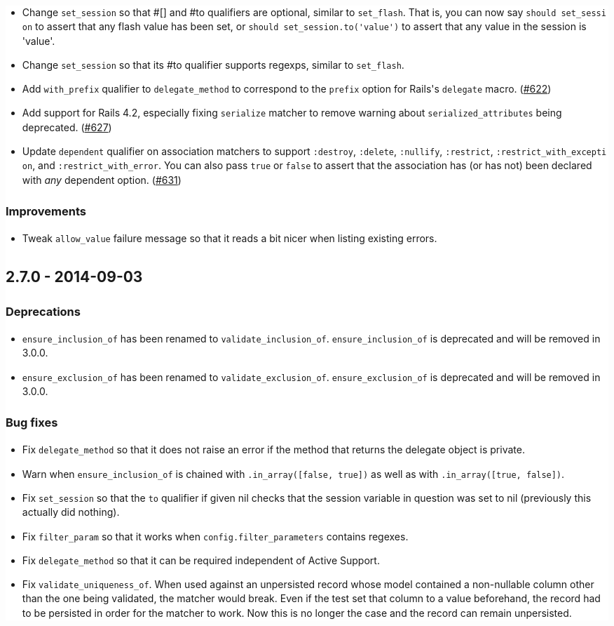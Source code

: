 - Change `set_session` so that #[] and #to qualifiers are optional, similar to
  `set_flash`. That is, you can now say `should set_session` to assert that any
  flash value has been set, or `should set_session.to('value')` to assert that
  any value in the session is 'value'.

- Change `set_session` so that its #to qualifier supports regexps, similar to
  `set_flash`.

- Add `with_prefix` qualifier to `delegate_method` to correspond to the `prefix`
  option for Rails's `delegate` macro. ([#622])

- Add support for Rails 4.2, especially fixing `serialize` matcher to remove
  warning about `serialized_attributes` being deprecated. ([#627])

- Update `dependent` qualifier on association matchers to support `:destroy`,
  `:delete`, `:nullify`, `:restrict`, `:restrict_with_exception`, and
  `:restrict_with_error`. You can also pass `true` or `false` to assert that
  the association has (or has not) been declared with _any_ dependent option.
  ([#631])

### Improvements

- Tweak `allow_value` failure message so that it reads a bit nicer when listing
  existing errors.

[#591]: https://github.com/thoughtbot/shoulda-matchers/pull/591
[#592]: https://github.com/thoughtbot/shoulda-matchers/pull/592
[#588]: https://github.com/thoughtbot/shoulda-matchers/pull/588
[#584]: https://github.com/thoughtbot/shoulda-matchers/pull/584
[#593]: https://github.com/thoughtbot/shoulda-matchers/pull/593
[#597]: https://github.com/thoughtbot/shoulda-matchers/pull/597
[#537]: https://github.com/thoughtbot/shoulda-matchers/pull/537
[#598]: https://github.com/thoughtbot/shoulda-matchers/pull/598
[#602]: https://github.com/thoughtbot/shoulda-matchers/pull/602
[#543]: https://github.com/thoughtbot/shoulda-matchers/pull/543
[#622]: https://github.com/thoughtbot/shoulda-matchers/pull/622
[#627]: https://github.com/thoughtbot/shoulda-matchers/pull/627
[#631]: https://github.com/thoughtbot/shoulda-matchers/pull/631

## 2.7.0 - 2014-09-03

### Deprecations

- `ensure_inclusion_of` has been renamed to `validate_inclusion_of`.
  `ensure_inclusion_of` is deprecated and will be removed in 3.0.0.

- `ensure_exclusion_of` has been renamed to `validate_exclusion_of`.
  `ensure_exclusion_of` is deprecated and will be removed in 3.0.0.

### Bug fixes

- Fix `delegate_method` so that it does not raise an error if the method that
  returns the delegate object is private.

- Warn when `ensure_inclusion_of` is chained with `.in_array([false, true])`
  as well as with `.in_array([true, false])`.

- Fix `set_session` so that the `to` qualifier if given nil checks that the
  session variable in question was set to nil (previously this actually did
  nothing).

- Fix `filter_param` so that it works when `config.filter_parameters` contains
  regexes.

- Fix `delegate_method` so that it can be required independent of Active
  Support.

- Fix `validate_uniqueness_of`. When used against an unpersisted record whose
  model contained a non-nullable column other than the one being validated, the
  matcher would break. Even if the test set that column to a value beforehand,
  the record had to be persisted in order for the matcher to work. Now this is
  no longer the case and the record can remain unpersisted.


[#1645]: https://github.com/thoughtbot/shoulda-matchers/pull/1645
[#1650]: https://github.com/thoughtbot/shoulda-matchers/pull/1650
[#1653]: https://github.com/thoughtbot/shoulda-matchers/pull/1653
[#1658]: https://github.com/thoughtbot/shoulda-matchers/pull/1658
[#1661]: https://github.com/thoughtbot/shoulda-matchers/pull/1661
[#1664]: https://github.com/thoughtbot/shoulda-matchers/pull/1664
[#1665]: https://github.com/thoughtbot/shoulda-matchers/pull/1665
[#1632]: https://github.com/thoughtbot/shoulda-matchers/pull/1632
[#1646]: https://github.com/thoughtbot/shoulda-matchers/pull/1646
[#1619]: https://github.com/thoughtbot/shoulda-matchers/pull/1619
[#1620]: https://github.com/thoughtbot/shoulda-matchers/pull/1620
[#1621]: https://github.com/thoughtbot/shoulda-matchers/pull/1621
[#1624]: https://github.com/thoughtbot/shoulda-matchers/pull/1624
[#1627]: https://github.com/thoughtbot/shoulda-matchers/pull/1627
[#1630]: https://github.com/thoughtbot/shoulda-matchers/pull/1630
[#1634]: https://github.com/thoughtbot/shoulda-matchers/pull/1634
[#1636]: https://github.com/thoughtbot/shoulda-matchers/pull/1636
[#1637]: https://github.com/thoughtbot/shoulda-matchers/pull/1637
[#1543]: https://github.com/thoughtbot/shoulda-matchers/pull/1543
[#1606]: https://github.com/thoughtbot/shoulda-matchers/pull/1606
[#1607]: https://github.com/thoughtbot/shoulda-matchers/pull/1607
[#1609]: https://github.com/thoughtbot/shoulda-matchers/pull/1609
[#1610]: https://github.com/thoughtbot/shoulda-matchers/pull/1610
[#1611]: https://github.com/thoughtbot/shoulda-matchers/pull/1611
[#1612]: https://github.com/thoughtbot/shoulda-matchers/pull/1612
[#1613]: https://github.com/thoughtbot/shoulda-matchers/pull/1613
[#1615]: https://github.com/thoughtbot/shoulda-matchers/pull/1615
[#1616]: https://github.com/thoughtbot/shoulda-matchers/pull/1616
[#1617]: https://github.com/thoughtbot/shoulda-matchers/pull/1617
[#1603]: https://github.com/thoughtbot/shoulda-matchers/pull/1603
[#1581]: https://github.com/thoughtbot/shoulda-matchers/pull/1581
[#1593]: https://github.com/thoughtbot/shoulda-matchers/pull/1593
[#1604]: https://github.com/thoughtbot/shoulda-matchers/pull/1604
[#1562]: https://github.com/thoughtbot/shoulda-matchers/pull/1562
[#1597]: https://github.com/thoughtbot/shoulda-matchers/pull/1597
[#1598]: https://github.com/thoughtbot/shoulda-matchers/pull/1598
[#1599]: https://github.com/thoughtbot/shoulda-matchers/pull/1599
[#1600]: https://github.com/thoughtbot/shoulda-matchers/pull/1600
[#1602]: https://github.com/thoughtbot/shoulda-matchers/pull/1602
[#1521]: https://github.com/thoughtbot/shoulda-matchers/pull/1521
[#1522]: https://github.com/thoughtbot/shoulda-matchers/pull/1522
[#1547]: https://github.com/thoughtbot/shoulda-matchers/pull/1547
[#1548]: https://github.com/thoughtbot/shoulda-matchers/pull/1548
[#1544]: https://github.com/thoughtbot/shoulda-matchers/pull/1544
[#1580]: https://github.com/thoughtbot/shoulda-matchers/pull/1580
[#1536]: https://github.com/thoughtbot/shoulda-matchers/pull/1536
[#1542]: https://github.com/thoughtbot/shoulda-matchers/pull/1542
[#1552]: https://github.com/thoughtbot/shoulda-matchers/pull/1552
[#1555]: https://github.com/thoughtbot/shoulda-matchers/pull/1555
[#1558]: https://github.com/thoughtbot/shoulda-matchers/pull/1558
[#1560]: https://github.com/thoughtbot/shoulda-matchers/pull/1560
[#1569]: https://github.com/thoughtbot/shoulda-matchers/pull/1569
[#1573]: https://github.com/thoughtbot/shoulda-matchers/pull/1573
[#1578]: https://github.com/thoughtbot/shoulda-matchers/pull/1578
[#1588]: https://github.com/thoughtbot/shoulda-matchers/pull/1588
[#1570]: https://github.com/thoughtbot/shoulda-matchers/pull/1570
[#1512]: https://github.com/thoughtbot/shoulda-matchers/pull/1512
[#1518]: https://github.com/thoughtbot/shoulda-matchers/pull/1518
[#1523]: https://github.com/thoughtbot/shoulda-matchers/pull/1523
[#1453]: https://github.com/thoughtbot/shoulda-matchers/pull/1453
[#1474]: https://github.com/thoughtbot/shoulda-matchers/pull/1474
[#1499]: https://github.com/thoughtbot/shoulda-matchers/pull/1499
[#1506]: https://github.com/thoughtbot/shoulda-matchers/pull/1506
[#1459]: https://github.com/thoughtbot/shoulda-matchers/pull/1459
[#1464]: https://github.com/thoughtbot/shoulda-matchers/pull/1464
[#1465]: https://github.com/thoughtbot/shoulda-matchers/pull/1465
[#1405]: https://github.com/thoughtbot/shoulda-matchers/pull/1405
[#1406]: https://github.com/thoughtbot/shoulda-matchers/pull/1406
[#1418]: https://github.com/thoughtbot/shoulda-matchers/pull/1418
[#1419]: https://github.com/thoughtbot/shoulda-matchers/pull/1419
[#1424]: https://github.com/thoughtbot/shoulda-matchers/pull/1424
[#1427]: https://github.com/thoughtbot/shoulda-matchers/pull/1427
[#1444]: https://github.com/thoughtbot/shoulda-matchers/pull/1444
[#1412]: https://github.com/thoughtbot/shoulda-matchers/pull/1412
[#1415]: https://github.com/thoughtbot/shoulda-matchers/pull/1415
[#1422]: https://github.com/thoughtbot/shoulda-matchers/pull/1422
[#1428]: https://github.com/thoughtbot/shoulda-matchers/pull/1428
[#1429]: https://github.com/thoughtbot/shoulda-matchers/pull/1429
[#1430]: https://github.com/thoughtbot/shoulda-matchers/pull/1430
[#1431]: https://github.com/thoughtbot/shoulda-matchers/pull/1431
[#1405]: https://github.com/thoughtbot/shoulda-matchers/pull/1405
[#1406]: https://github.com/thoughtbot/shoulda-matchers/pull/1406
[#1418]: https://github.com/thoughtbot/shoulda-matchers/pull/1418
[#1419]: https://github.com/thoughtbot/shoulda-matchers/pull/1419
[#1424]: https://github.com/thoughtbot/shoulda-matchers/pull/1424
[#1427]: https://github.com/thoughtbot/shoulda-matchers/pull/1427
[#1412]: https://github.com/thoughtbot/shoulda-matchers/pull/1412
[#1415]: https://github.com/thoughtbot/shoulda-matchers/pull/1415
[#1422]: https://github.com/thoughtbot/shoulda-matchers/pull/1422
[#1428]: https://github.com/thoughtbot/shoulda-matchers/pull/1428
[#1429]: https://github.com/thoughtbot/shoulda-matchers/pull/1429
[#1430]: https://github.com/thoughtbot/shoulda-matchers/pull/1430
[#1431]: https://github.com/thoughtbot/shoulda-matchers/pull/1431
[#1396]: https://github.com/thoughtbot/shoulda-matchers/pull/1396
[#1340]: https://github.com/thoughtbot/shoulda-matchers/pull/1340
[#1358]: https://github.com/thoughtbot/shoulda-matchers/pull/1358
[#1378]: https://github.com/thoughtbot/shoulda-matchers/pull/1378
[#1383]: https://github.com/thoughtbot/shoulda-matchers/pull/1383
[#1356]: https://github.com/thoughtbot/shoulda-matchers/pull/1356
[#1343]: https://github.com/thoughtbot/shoulda-matchers/pull/1343
[#1348]: https://github.com/thoughtbot/shoulda-matchers/pull/1348
[#1354]: https://github.com/thoughtbot/shoulda-matchers/pull/1354
[#1355]: https://github.com/thoughtbot/shoulda-matchers/pull/1355
[#1376]: https://github.com/thoughtbot/shoulda-matchers/pull/1376
[#1334]: https://github.com/thoughtbot/shoulda-matchers/pull/1334
[#1290]: https://github.com/thoughtbot/shoulda-matchers/issues/1290
[#952]: https://github.com/thoughtbot/shoulda-matchers/issues/952
[#992]: https://github.com/thoughtbot/shoulda-matchers/pull/992
[schema_validations]: https://github.com/SchemaPlus/schema_validations
[#995]: https://github.com/thoughtbot/shoulda-matchers/pull/995
[#1190]: https://github.com/thoughtbot/shoulda-matchers/pull/1190
[#1323]: https://github.com/thoughtbot/shoulda-matchers/pull/1323
[#1278]: https://github.com/thoughtbot/shoulda-matchers/pull/1278
[#725]: https://github.com/thoughtbot/shoulda-matchers/pull/725
[#1318]: https://github.com/thoughtbot/shoulda-matchers/pull/1318
[#1243]: https://github.com/thoughtbot/shoulda-matchers/pull/1243
[#1282]: https://github.com/thoughtbot/shoulda-matchers/pull/1282
[#1102]: https://github.com/thoughtbot/shoulda-matchers/pull/1102
[#646]: https://github.com/thoughtbot/shoulda-matchers/issues/646
[#723]: https://github.com/thoughtbot/shoulda-matchers/pull/723
[c0a1578]: https://github.com/thoughtbot/shoulda-matchers/commit/c0a1578435f66d6fbf0db1164205bd8d99f6aa2f
[#1310]: https://github.com/thoughtbot/shoulda-matchers/pull/1310
[#1314]: https://github.com/thoughtbot/shoulda-matchers/pull/1314
[#1328]: https://github.com/thoughtbot/shoulda-matchers/pull/1328
[#1320]: https://github.com/thoughtbot/shoulda-matchers/pull/1320
[#1263]: https://github.com/thoughtbot/shoulda-matchers/pull/1263
[#1273]: https://github.com/thoughtbot/shoulda-matchers/pull/1273
[#1274]: https://github.com/thoughtbot/shoulda-matchers/pull/1274
[#1106]: https://github.com/thoughtbot/shoulda-matchers/pull/1106
[#1237]: https://github.com/thoughtbot/shoulda-matchers/pull/1237
[#1241]: https://github.com/thoughtbot/shoulda-matchers/pull/1241
[#1253]: https://github.com/thoughtbot/shoulda-matchers/pull/1253
[#1236]: https://github.com/thoughtbot/shoulda-matchers/pull/1236
[#1222]: https://github.com/thoughtbot/shoulda-matchers/pull/1222
[#1224]: https://github.com/thoughtbot/shoulda-matchers/pull/1224
[#1231]: https://github.com/thoughtbot/shoulda-matchers/pull/1231
[#1176]: https://github.com/thoughtbot/shoulda-matchers/pull/1176
[#1200]: https://github.com/thoughtbot/shoulda-matchers/pull/1200
[#1193]: https://github.com/thoughtbot/shoulda-matchers/pull/1193
[#1211]: https://github.com/thoughtbot/shoulda-matchers/pull/1211
[834d8d0]: https://github.com/thoughtbot/shoulda-matchers/commit/834d8d0356573b9f47e63a1b910cfa8f3d815e51
[#1100]: https://github.com/thoughtbot/shoulda-matchers/pull/1100
[#1214]: https://github.com/thoughtbot/shoulda-matchers/pull/1214
[8697b01]: https://github.com/thoughtbot/shoulda-matchers/commit/8697b015ed88fdbbbcf5d31bf98670f17c3df9e1
[#1216]: https://github.com/thoughtbot/shoulda-matchers/pull/1216
[#1180]: https://github.com/thoughtbot/shoulda-matchers/pull/1180
[a6d09aa]: https://github.com/thoughtbot/shoulda-matchers/commit/a6d09aa5de0d546367e7b3d7177dfde6c66f7f05
[#943]: https://github.com/thoughtbot/shoulda-matchers/pull/943
[#933]: https://github.com/thoughtbot/shoulda-matchers/issues/933
[df04f87]: https://github.com/thoughtbot/shoulda-matchers/commit/df04f8704abc3754c63c488433dac8c30573da6b
[#965]: https://github.com/thoughtbot/shoulda-matchers/pull/965
[#913]: https://github.com/thoughtbot/shoulda-matchers/issues/913
[8d7dcb8]: https://github.com/thoughtbot/shoulda-matchers/commit/8d7dcb88c3bae8315e4107a39ae17fe19a4b6786
[#1038]: https://github.com/thoughtbot/shoulda-matchers/pull/1038
[#1006]: httpce9624b3c5a08b9134150e228440c771d95782b7s://github.com/thoughtbot/shoulda-matchers/issues/1006
[ce9624b]: https://github.com/thoughtbot/shoulda-matchers/commit/ce9624b3c5a08b9134150e228440c771d95782b7
[#989]: https://github.com/thoughtbot/shoulda-matchers/pull/989
[#964]: https://github.com/thoughtbot/shoulda-matchers/pull/964
[#917]: https://github.com/thoughtbot/shoulda-matchers/pull/917
[#867]: https://github.com/thoughtbot/shoulda-matchers/issues/867
[#1054]: https://github.com/thoughtbot/shoulda-matchers/pull/1054
[5650aae]: https://github.com/thoughtbot/shoulda-matchers/commit/5650aae35de85aeabd75bc544324fda33ce1a092
[#1063]: https://github.com/thoughtbot/shoulda-matchers/pull/1063
[#912]: https://github.com/thoughtbot/shoulda-matchers/issues/912
[#1073]: https://github.com/thoughtbot/shoulda-matchers/pull/1073
[#949]: https://github.com/thoughtbot/shoulda-matchers/issues/949
[d49cfca]: https://github.com/thoughtbot/shoulda-matchers/commit/d49cfcae1b294e12a05e06a5612cb8ebb22a7df1
[#798]: https://github.com/thoughtbot/shoulda-matchers/pull/798
[#724]: https://github.com/thoughtbot/shoulda-matchers/issues/724
[d49cfca]: https://github.com/thoughtbot/shoulda-matchers/commit/d49cfcae1b294e12a05e06a5612cb8ebb22a7df1
[3af3d9f]: https://github.com/thoughtbot/shoulda-matchers/commit/3af3d9f7abb768c063759941724ccae48c7b76d6
[#956]: https://github.com/thoughtbot/shoulda-matchers/pull/956
[#870]: https://github.com/thoughtbot/shoulda-matchers/issues/870
[#861]: https://github.com/thoughtbot/shoulda-matchers/issues/861
[#1153]: https://github.com/thoughtbot/shoulda-matchers/issues/1153
[#1154]: https://github.com/thoughtbot/shoulda-matchers/issues/1154
[#954]: https://github.com/thoughtbot/shoulda-matchers/issues/954
[#1074]: https://github.com/thoughtbot/shoulda-matchers/pull/1074
[#1075]: https://github.com/thoughtbot/shoulda-matchers/pull/1075
[#1077]: https://github.com/thoughtbot/shoulda-matchers/pull/1077
[#961]: https://github.com/thoughtbot/shoulda-matchers/issues/961
[795ca68]: https://github.com/thoughtbot/shoulda-matchers/commit/795ca688bff08590dbd2ab6f2b51ea415e0c7473
[#1089]: https://github.com/thoughtbot/shoulda-matchers/pull/1089
[#904]: https://github.com/thoughtbot/shoulda-matchers/issues/904
[61c3654]: https://github.com/thoughtbot/shoulda-matchers/commit/61c365416a09c5cffd7fcb774a07de4abf8e9afd
[03a1d21]: https://github.com/thoughtbot/shoulda-matchers/commit/03a1d213805a44a0aec99857e01cab8524aa0c05
[#1040]: https://github.com/thoughtbot/shoulda-matchers/pull/1040
[#1031]: https://github.com/thoughtbot/shoulda-matchers/pull/1031
[#1009]: https://github.com/thoughtbot/shoulda-matchers/pull/1009
[#1001]: https://github.com/thoughtbot/shoulda-matchers/issues/1001
[44c019]: https://github.com/thoughtbot/shoulda-matchers/commit/44c0198830921650af3b4a56f5d72aaae2168480
[#899]: https://github.com/thoughtbot/shoulda-matchers/issues/899
[#902]: https://github.com/thoughtbot/shoulda-matchers/pull/902
[#879]: https://github.com/thoughtbot/shoulda-matchers/issues/879
[45de869]: https://github.com/thoughtbot/shoulda-matchers/commit/45de8698487d57f559c5bf35818d1c1ee82b0e77
[#880]: https://github.com/thoughtbot/shoulda-matchers/issues/880
[#884]: https://github.com/thoughtbot/shoulda-matchers/issues/884
[#885]: https://github.com/thoughtbot/shoulda-matchers/issues/885
[78ccfc5]: https://github.com/thoughtbot/shoulda-matchers/commit/78ccfc50b52fa686c109d614df66744b0da65380
[28bd9a1]: https://github.com/thoughtbot/shoulda-matchers/commit/28bd9a10c71af4d541b692d6204163c394ebd33c
[#830]: https://github.com/thoughtbot/shoulda-matchers/issues/830
[6c67a5e]: https://github.com/thoughtbot/shoulda-matchers/commit/6c67a5eb0df265d3a565aa7d1a7e2b645051eb5a
[9e8603e]: https://github.com/thoughtbot/shoulda-matchers/commit/9e8603eb745bfa2a5aea6dfef85adf680d447151
[1189934]: https://github.com/thoughtbot/shoulda-matchers/commit/118993480604d39c73687d069f7af3726f3e3f3e
[5532f43]: https://github.com/thoughtbot/shoulda-matchers/commit/5532f4359aa332b10de7d46f876eaffd4a95b5b6
[#786]: https://github.com/thoughtbot/shoulda-matchers/issues/786
[#799]: https://github.com/thoughtbot/shoulda-matchers/issues/799
[#801]: https://github.com/thoughtbot/shoulda-matchers/issues/801
[#804]: https://github.com/thoughtbot/shoulda-matchers/issues/804
[#817]: https://github.com/thoughtbot/shoulda-matchers/issues/817
[#841]: https://github.com/thoughtbot/shoulda-matchers/issues/841
[#849]: https://github.com/thoughtbot/shoulda-matchers/issues/849
[#872]: https://github.com/thoughtbot/shoulda-matchers/issues/872
[#873]: https://github.com/thoughtbot/shoulda-matchers/issues/873
[#874]: https://github.com/thoughtbot/shoulda-matchers/issues/874
[#822]: https://github.com/thoughtbot/shoulda-matchers/pull/822
[5ed0362]: https://github.com/thoughtbot/shoulda-matchers/commit/5ed03624197314865ff5463e473e5e84bb91d9ea
[#832]: https://github.com/thoughtbot/shoulda-matchers/issues/832
[#840]: https://github.com/thoughtbot/shoulda-matchers/pull/840
[#836]: https://github.com/thoughtbot/shoulda-matchers/issues/836
[2962112]: https://github.com/thoughtbot/shoulda-matchers/commit/296211211497e624dde87adae68b385ad4cdae3a
[8e24a6e]: https://github.com/thoughtbot/shoulda-matchers/commit/8e24a6e9b2b147f2c51fb03aa02543f213acab34
[68dd70a]: https://github.com/thoughtbot/shoulda-matchers/commit/68dd70a23d8997a490683adcd2108a4a5cadf8ba
[a559713]: https://github.com/thoughtbot/shoulda-matchers/commit/a559713f96303414551c0bc1767fb11eb19bcc5d
[#783]: https://github.com/thoughtbot/shoulda-matchers/pull/783
[8fa97b4]: https://github.com/thoughtbot/shoulda-matchers/commit/8fa97b4ff33b57ce16dfb96be1ec892502f2aa9e
[#784]: https://github.com/thoughtbot/shoulda-matchers/pull/784
[#789]: https://github.com/thoughtbot/shoulda-matchers/pull/789
[ada9bd3]: https://github.com/thoughtbot/shoulda-matchers/commit/ada9bd3a1b9f2bb9fa74d0dfe1f8f7080314298c
[#812]: https://github.com/thoughtbot/shoulda-matchers/pull/812
[active_model_serializers-matchers]: https://github.com/adambarber/active_model_serializers-matchers
[no-auto-integration-1]: https://github.com/freerange/mocha/commit/049080c673ee3f76e76adc1e1a6122c7869f1648
[no-auto-integration-2]: https://github.com/rr/rr/issues/29
[1900071]: https://github.com/thoughtbot/shoulda-matchers/commit/190007155e0676aae84d08d8ed8eed3beebc3a06
[b7fe87a]: https://github.com/thoughtbot/shoulda-matchers/commit/b7fe87ae915f6b1f99d64e847fea536ad0f78024
[a4045a1]: https://github.com/thoughtbot/shoulda-matchers/commit/a4045a1f9bc454e618a7c55960942eb030f02fdd
[57a1922]: https://github.com/thoughtbot/shoulda-matchers/commit/57a19228b6a85f12ba7a79a26dae5869c1499c6d
[19ce8a6]: https://github.com/thoughtbot/shoulda-matchers/commit/19c38a642a2ae1316ef12540a0185cd026901e74
[eaaa2d8]: https://github.com/thoughtbot/shoulda-matchers/commit/eaaa2d83e5cd31a3ca0a1aaa65441ea1a4fffa49
[55c8d09]: https://github.com/thoughtbot/shoulda-matchers/commit/55c8d09bf2af886540924efa83c3b518d926a770
[801f2c7]: https://github.com/thoughtbot/shoulda-matchers/commit/801f2c7c1eab3b2053244485c9800f850959cfef
[535fe05]: https://github.com/thoughtbot/shoulda-matchers/commit/535fe05be8686fdafd8b22f2ed5c4192bd565d50
[6ac7b81]: https://github.com/thoughtbot/shoulda-matchers/commit/6ac7b8158cfba3b518eb3da3c24345e4473b416f
[#755]: https://github.com/thoughtbot/shoulda-matchers/pull/755
[#752]: https://github.com/thoughtbot/shoulda-matchers/pull/752
[9d9dc4e]: https://github.com/thoughtbot/shoulda-matchers/commit/9d9dc4e6b9cf2c19df66a1b4ba432ad8d3e5dded
[32c0e62]: https://github.com/thoughtbot/shoulda-matchers/commit/32c0e62596b87e37a301f87bbe21cfcc77750552
[af98a23]: https://github.com/thoughtbot/shoulda-matchers/commit/af98a23091551fb40aded5a8d4f9e5be926f53a9
[8cf449b]: https://github.com/thoughtbot/shoulda-matchers/commit/8cf449b4ca37d0d7446d2cabbfa5a1582358256d
[9748869]: https://github.com/thoughtbot/shoulda-matchers/commit/97488690910520ed8e1f2e164b1982eff5ef1f19
[#402]: https://github.com/thoughtbot/shoulda-matchers/pull/402
[#587]: https://github.com/thoughtbot/shoulda-matchers/pull/587
[#662]: https://github.com/thoughtbot/shoulda-matchers/pull/662
[#554]: https://github.com/thoughtbot/shoulda-matchers/pull/554
[#641]: https://github.com/thoughtbot/shoulda-matchers/pull/641
[#521]: https://github.com/thoughtbot/shoulda-matchers/pull/521
[#607]: https://github.com/thoughtbot/shoulda-matchers/pull/607
[#648]: https://github.com/thoughtbot/shoulda-matchers/pull/648
[#675]: https://github.com/thoughtbot/shoulda-matchers/pull/675
[#677]: https://github.com/thoughtbot/shoulda-matchers/pull/677
[#620]: https://github.com/thoughtbot/shoulda-matchers/pull/620
[#693]: https://github.com/thoughtbot/shoulda-matchers/pull/693
[#356]: https://github.com/thoughtbot/shoulda-matchers/pull/356
[#358]: https://github.com/thoughtbot/shoulda-matchers/pull/358
[#556]: https://github.com/thoughtbot/shoulda-matchers/pull/556
[#457]: https://github.com/thoughtbot/shoulda-matchers/pull/457
[#694]: https://github.com/thoughtbot/shoulda-matchers/pull/694
[#692]: https://github.com/thoughtbot/shoulda-matchers/pull/692
[#699]: https://github.com/thoughtbot/shoulda-matchers/pull/699
[#746]: https://github.com/thoughtbot/shoulda-matchers/pull/746
[e0a0200]: https://github.com/thoughtbot/shoulda-matchers/commit/e0a0200fe47157c161fb206043540804bdad664e
[#334]: https://github.com/thoughtbot/shoulda-matchers/pull/334
[#326]: https://github.com/thoughtbot/shoulda-matchers/pull/326
[#313]: https://github.com/thoughtbot/shoulda-matchers/pull/313
[#311]: https://github.com/thoughtbot/shoulda-matchers/pull/311
[#287]: https://github.com/thoughtbot/shoulda-matchers/pull/287
[#207]: https://github.com/thoughtbot/shoulda-matchers/pull/207
[#244]: https://github.com/thoughtbot/shoulda-matchers/pull/244
[#88]: https://github.com/thoughtbot/shoulda-matchers/pull/80